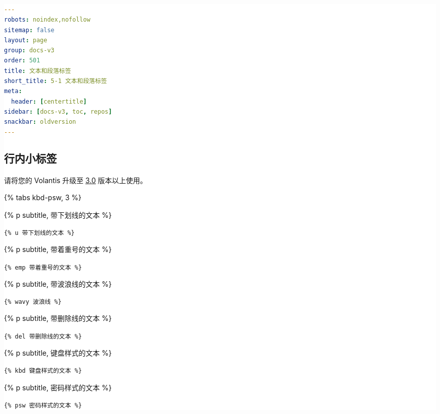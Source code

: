 ```yaml
---
robots: noindex,nofollow
sitemap: false
layout: page
group: docs-v3
order: 501
title: 文本和段落标签
short_title: 5-1 文本和段落标签
meta:
  header: [centertitle]
sidebar: [docs-v3, toc, repos]
snackbar: oldversion
---
```

 


## 行内小标签

请将您的 Volantis 升级至 <u>3.0</u> 版本以上使用。

{% tabs kbd-psw, 3 %}



{% p subtitle, 带下划线的文本 %}

```md
{% u 带下划线的文本 %}
```

{% p subtitle, 带着重号的文本 %}

```md
{% emp 带着重号的文本 %}
```

{% p subtitle, 带波浪线的文本 %}

```md
{% wavy 波浪线 %}
```

{% p subtitle, 带删除线的文本 %}

```md
{% del 带删除线的文本 %}
```

{% p subtitle, 键盘样式的文本 %}

```md
{% kbd 键盘样式的文本 %}
```

{% p subtitle, 密码样式的文本 %}

```md
{% psw 密码样式的文本 %}
```
